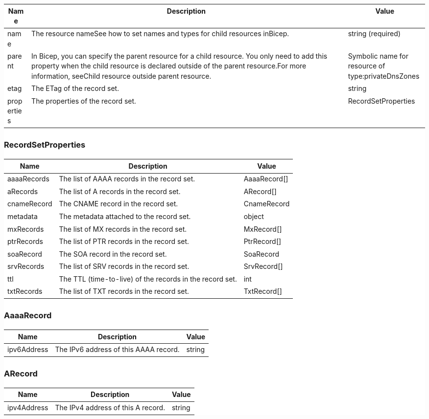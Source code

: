 | Name | Description | Value |
|-|-|-|
| name | The resource nameSee how to set names and types for child resources inBicep. | string (required) |
| parent | In Bicep, you can specify the parent resource for a child resource. You only need to add this property when the child resource is declared outside of the parent resource.For more information, seeChild resource outside parent resource. | Symbolic name for resource of type:privateDnsZones |
| etag | The ETag of the record set. | string |
| properties | The properties of the record set. | RecordSetProperties |


### RecordSetProperties

| Name | Description | Value |
|-|-|-|
| aaaaRecords | The list of AAAA records in the record set. | AaaaRecord[] |
| aRecords | The list of A records in the record set. | ARecord[] |
| cnameRecord | The CNAME record in the record set. | CnameRecord |
| metadata | The metadata attached to the record set. | object |
| mxRecords | The list of MX records in the record set. | MxRecord[] |
| ptrRecords | The list of PTR records in the record set. | PtrRecord[] |
| soaRecord | The SOA record in the record set. | SoaRecord |
| srvRecords | The list of SRV records in the record set. | SrvRecord[] |
| ttl | The TTL (time-to-live) of the records in the record set. | int |
| txtRecords | The list of TXT records in the record set. | TxtRecord[] |


### AaaaRecord

| Name | Description | Value |
|-|-|-|
| ipv6Address | The IPv6 address of this AAAA record. | string |


### ARecord

| Name | Description | Value |
|-|-|-|
| ipv4Address | The IPv4 address of this A record. | string |
